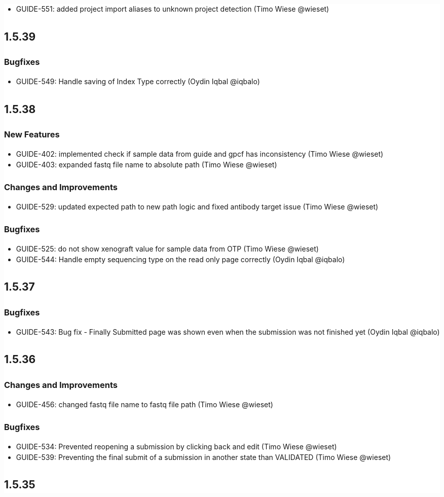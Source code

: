 - GUIDE-551: added project import aliases to unknown project detection (Timo Wiese @wieset)

## 1.5.39


### Bugfixes

- GUIDE-549: Handle saving of Index Type correctly (Oydin Iqbal @iqbalo)

## 1.5.38


### New Features

- GUIDE-402: implemented check if sample data from guide and gpcf has inconsistency (Timo Wiese @wieset)
- GUIDE-403: expanded fastq file name to absolute path (Timo Wiese @wieset)

### Changes and Improvements

- GUIDE-529: updated expected path to new path logic and fixed antibody target issue (Timo Wiese @wieset)

### Bugfixes

- GUIDE-525: do not show xenograft value for sample data from OTP (Timo Wiese @wieset)
- GUIDE-544: Handle empty sequencing type on the read only page correctly (Oydin Iqbal @iqbalo)

## 1.5.37


### Bugfixes

- GUIDE-543: Bug fix - Finally Submitted page was shown even when the submission was not finished yet (Oydin Iqbal @iqbalo)

## 1.5.36


### Changes and Improvements

- GUIDE-456: changed fastq file name to fastq file path (Timo Wiese @wieset)

### Bugfixes

- GUIDE-534: Prevented reopening a submission by clicking back and edit (Timo Wiese @wieset)
- GUIDE-539: Preventing the final submit of a submission in another state than VALIDATED (Timo Wiese @wieset)

## 1.5.35
